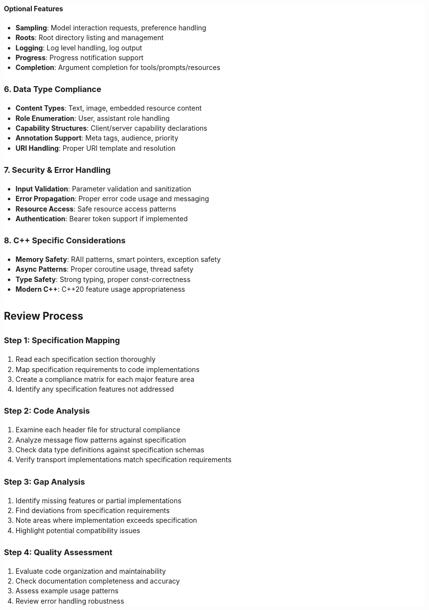 #### Optional Features
- **Sampling**: Model interaction requests, preference handling
- **Roots**: Root directory listing and management
- **Logging**: Log level handling, log output
- **Progress**: Progress notification support
- **Completion**: Argument completion for tools/prompts/resources

### 6. Data Type Compliance
- **Content Types**: Text, image, embedded resource content
- **Role Enumeration**: User, assistant role handling
- **Capability Structures**: Client/server capability declarations
- **Annotation Support**: Meta tags, audience, priority
- **URI Handling**: Proper URI template and resolution

### 7. Security & Error Handling
- **Input Validation**: Parameter validation and sanitization
- **Error Propagation**: Proper error code usage and messaging
- **Resource Access**: Safe resource access patterns
- **Authentication**: Bearer token support if implemented

### 8. C++ Specific Considerations
- **Memory Safety**: RAII patterns, smart pointers, exception safety
- **Async Patterns**: Proper coroutine usage, thread safety
- **Type Safety**: Strong typing, proper const-correctness
- **Modern C++**: C++20 feature usage appropriateness

## Review Process

### Step 1: Specification Mapping
1. Read each specification section thoroughly
2. Map specification requirements to code implementations
3. Create a compliance matrix for each major feature area
4. Identify any specification features not addressed

### Step 2: Code Analysis
1. Examine each header file for structural compliance
2. Analyze message flow patterns against specification
3. Check data type definitions against specification schemas
4. Verify transport implementations match specification requirements

### Step 3: Gap Analysis
1. Identify missing features or partial implementations
2. Find deviations from specification requirements
3. Note areas where implementation exceeds specification
4. Highlight potential compatibility issues

### Step 4: Quality Assessment
1. Evaluate code organization and maintainability
2. Check documentation completeness and accuracy
3. Assess example usage patterns
4. Review error handling robustness
